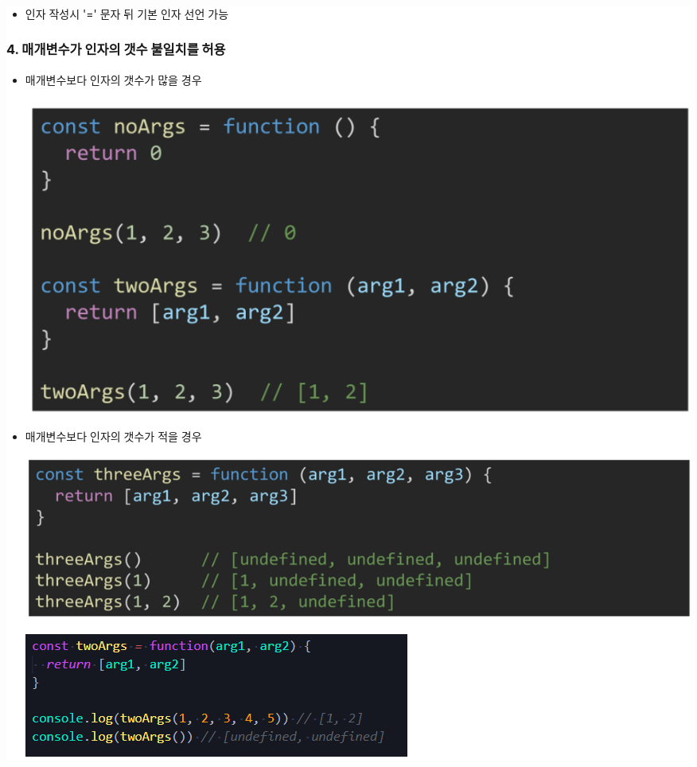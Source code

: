 * 인자 작성시 '=' 문자 뒤 기본 인자 선언 가능



### 4. 매개변수가 인자의 갯수 불일치를 허용

* 매개변수보다 인자의 갯수가 많을 경우

  ![image-20220428024710144](JavaScript_Basic2.assets/image-20220428024710144.png)

* 매개변수보다 인자의 갯수가 적을 경우

  ![image-20220428024658115](JavaScript_Basic2.assets/image-20220428024658115.png)

  ![image-20220426111037782](JavaScript_Basic2.assets/image-20220426111037782.png)
